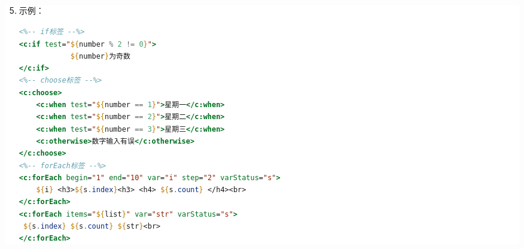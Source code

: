 5. 示例：

   ```jsp
   <%-- if标签 --%>
   <c:if test="${number % 2 != 0}">
               ${number}为奇数
   </c:if>
   <%-- choose标签 --%>
   <c:choose>
       <c:when test="${number == 1}">星期一</c:when>
       <c:when test="${number == 2}">星期二</c:when>
       <c:when test="${number == 3}">星期三</c:when>
       <c:otherwise>数字输入有误</c:otherwise>
   </c:choose>
   <%-- forEach标签 --%>
   <c:forEach begin="1" end="10" var="i" step="2" varStatus="s">
       ${i} <h3>${s.index}<h3> <h4> ${s.count} </h4><br>
   </c:forEach>
   <c:forEach items="${list}" var="str" varStatus="s">
   	${s.index} ${s.count} ${str}<br>
   </c:forEach>
   ```

